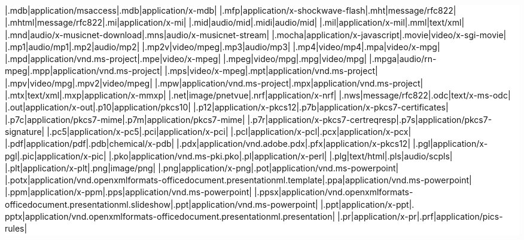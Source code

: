 |.mdb|application/msaccess|.mdb|application/x-mdb|
|.mfp|application/x-shockwave-flash|.mht|message/rfc822|
|.mhtml|message/rfc822|.mi|application/x-mi|
|.mid|audio/mid|.midi|audio/mid|
|.mil|application/x-mil|.mml|text/xml|
|.mnd|audio/x-musicnet-download|.mns|audio/x-musicnet-stream|
|.mocha|application/x-javascript|.movie|video/x-sgi-movie|
|.mp1|audio/mp1|.mp2|audio/mp2|
|.mp2v|video/mpeg|.mp3|audio/mp3|
|.mp4|video/mp4|.mpa|video/x-mpg|
|.mpd|application/vnd.ms-project|.mpe|video/x-mpeg|
|.mpeg|video/mpg|.mpg|video/mpg|
|.mpga|audio/rn-mpeg|.mpp|application/vnd.ms-project|
|.mps|video/x-mpeg|.mpt|application/vnd.ms-project|
|.mpv|video/mpg|.mpv2|video/mpeg|
|.mpw|application/vnd.ms-project|.mpx|application/vnd.ms-project|
|.mtx|text/xml|.mxp|application/x-mmxp|
|.net|image/pnetvue|.nrf|application/x-nrf|
|.nws|message/rfc822|.odc|text/x-ms-odc|
|.out|application/x-out|.p10|application/pkcs10|
|.p12|application/x-pkcs12|.p7b|application/x-pkcs7-certificates|
|.p7c|application/pkcs7-mime|.p7m|application/pkcs7-mime|
|.p7r|application/x-pkcs7-certreqresp|.p7s|application/pkcs7-signature|
|.pc5|application/x-pc5|.pci|application/x-pci|
|.pcl|application/x-pcl|.pcx|application/x-pcx|
|.pdf|application/pdf|.pdb|chemical/x-pdb|
|.pdx|application/vnd.adobe.pdx|.pfx|application/x-pkcs12|
|.pgl|application/x-pgl|.pic|application/x-pic|
|.pko|application/vnd.ms-pki.pko|.pl|application/x-perl|
|.plg|text/html|.pls|audio/scpls|
|.plt|application/x-plt|.png|image/png|
|.png|application/x-png|.pot|application/vnd.ms-powerpoint|
|.potx|application/vnd.openxmlformats-officedocument.presentationml.template|.ppa|application/vnd.ms-powerpoint|
|.ppm|application/x-ppm|.pps|application/vnd.ms-powerpoint|
|.ppsx|application/vnd.openxmlformats-officedocument.presentationml.slideshow|.ppt|application/vnd.ms-powerpoint|
|.ppt|application/x-ppt|. pptx|application/vnd.openxmlformats-officedocument.presentationml.presentation|
|.pr|application/x-pr|.prf|application/pics-rules|